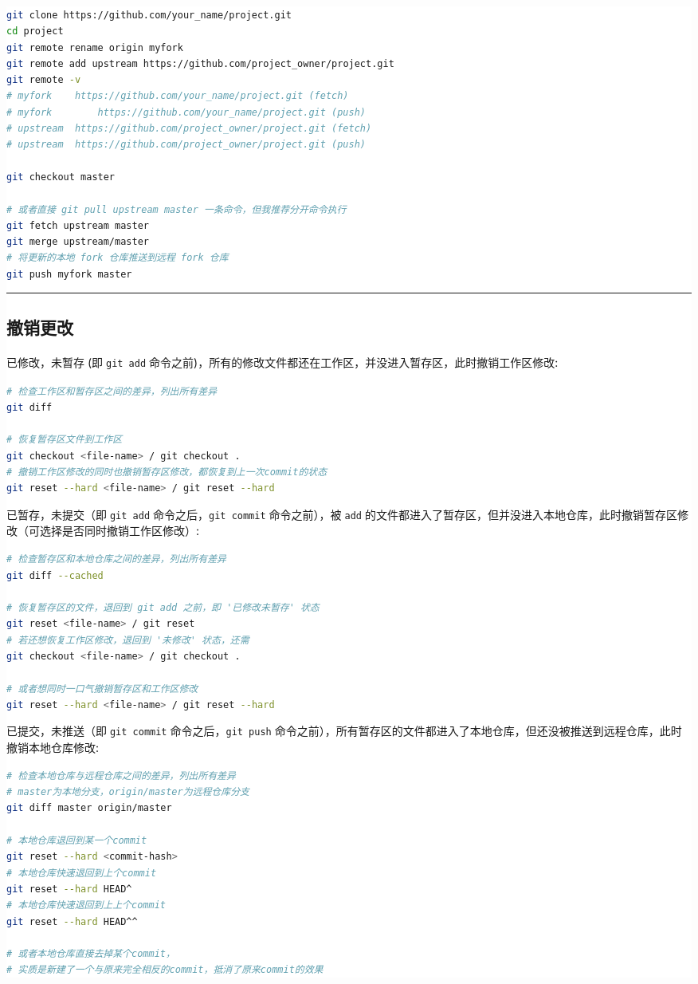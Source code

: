 ```bash
git clone https://github.com/your_name/project.git
cd project
git remote rename origin myfork
git remote add upstream https://github.com/project_owner/project.git
git remote -v
# myfork	https://github.com/your_name/project.git (fetch)
# myfork        https://github.com/your_name/project.git (push)
# upstream	https://github.com/project_owner/project.git (fetch)
# upstream	https://github.com/project_owner/project.git (push)

git checkout master

# 或者直接 git pull upstream master 一条命令，但我推荐分开命令执行
git fetch upstream master
git merge upstream/master
# 将更新的本地 fork 仓库推送到远程 fork 仓库
git push myfork master
```

---

## 撤销更改

已修改，未暂存 (即 `git add` 命令之前)，所有的修改文件都还在工作区，并没进入暂存区，此时撤销工作区修改:

```bash
# 检查工作区和暂存区之间的差异，列出所有差异
git diff

# 恢复暂存区文件到工作区
git checkout <file-name> / git checkout .
# 撤销工作区修改的同时也撤销暂存区修改，都恢复到上一次commit的状态
git reset --hard <file-name> / git reset --hard
```

已暂存，未提交（即 `git add` 命令之后，`git commit` 命令之前），被 `add` 的文件都进入了暂存区，但并没进入本地仓库，此时撤销暂存区修改（可选择是否同时撤销工作区修改）:

```bash
# 检查暂存区和本地仓库之间的差异，列出所有差异
git diff --cached

# 恢复暂存区的文件，退回到 git add 之前，即 '已修改未暂存' 状态
git reset <file-name> / git reset
# 若还想恢复工作区修改，退回到 '未修改' 状态，还需
git checkout <file-name> / git checkout .

# 或者想同时一口气撤销暂存区和工作区修改
git reset --hard <file-name> / git reset --hard
```

已提交，未推送（即 `git commit` 命令之后，`git push` 命令之前），所有暂存区的文件都进入了本地仓库，但还没被推送到远程仓库，此时撤销本地仓库修改:

```bash
# 检查本地仓库与远程仓库之间的差异，列出所有差异
# master为本地分支，origin/master为远程仓库分支
git diff master origin/master

# 本地仓库退回到某一个commit
git reset --hard <commit-hash>
# 本地仓库快速退回到上个commit
git reset --hard HEAD^
# 本地仓库快速退回到上上个commit
git reset --hard HEAD^^

# 或者本地仓库直接去掉某个commit，
# 实质是新建了一个与原来完全相反的commit，抵消了原来commit的效果
```